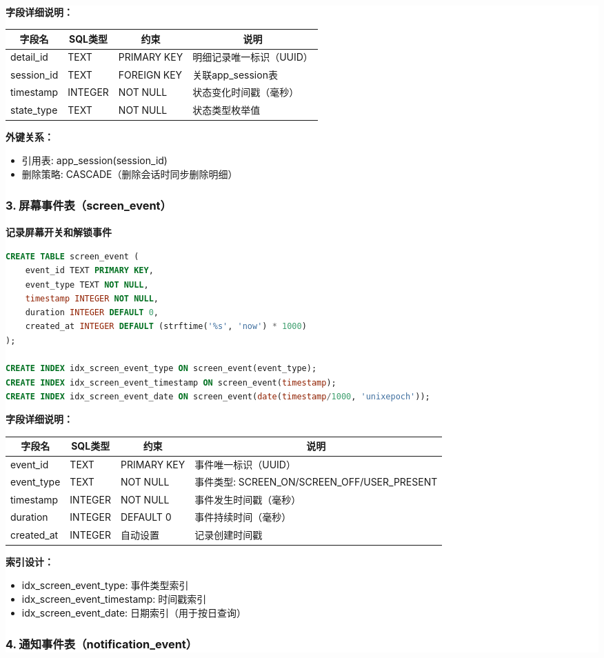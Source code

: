 **字段详细说明：**

| 字段名 | SQL类型 | 约束 | 说明 |
|--------|---------|------|------|
| detail_id | TEXT | PRIMARY KEY | 明细记录唯一标识（UUID） |
| session_id | TEXT | FOREIGN KEY | 关联app_session表 |
| timestamp | INTEGER | NOT NULL | 状态变化时间戳（毫秒） |
| state_type | TEXT | NOT NULL | 状态类型枚举值 |

**外键关系：**
- 引用表: app_session(session_id)
- 删除策略: CASCADE（删除会话时同步删除明细）

### 3. 屏幕事件表（screen_event）

**记录屏幕开关和解锁事件**

```sql
CREATE TABLE screen_event (
    event_id TEXT PRIMARY KEY,
    event_type TEXT NOT NULL,
    timestamp INTEGER NOT NULL,
    duration INTEGER DEFAULT 0,
    created_at INTEGER DEFAULT (strftime('%s', 'now') * 1000)
);

CREATE INDEX idx_screen_event_type ON screen_event(event_type);
CREATE INDEX idx_screen_event_timestamp ON screen_event(timestamp);
CREATE INDEX idx_screen_event_date ON screen_event(date(timestamp/1000, 'unixepoch'));
```

**字段详细说明：**

| 字段名 | SQL类型 | 约束 | 说明 |
|--------|---------|------|------|
| event_id | TEXT | PRIMARY KEY | 事件唯一标识（UUID） |
| event_type | TEXT | NOT NULL | 事件类型: SCREEN_ON/SCREEN_OFF/USER_PRESENT |
| timestamp | INTEGER | NOT NULL | 事件发生时间戳（毫秒） |
| duration | INTEGER | DEFAULT 0 | 事件持续时间（毫秒） |
| created_at | INTEGER | 自动设置 | 记录创建时间戳 |

**索引设计：**
- idx_screen_event_type: 事件类型索引
- idx_screen_event_timestamp: 时间戳索引
- idx_screen_event_date: 日期索引（用于按日查询）

### 4. 通知事件表（notification_event）
